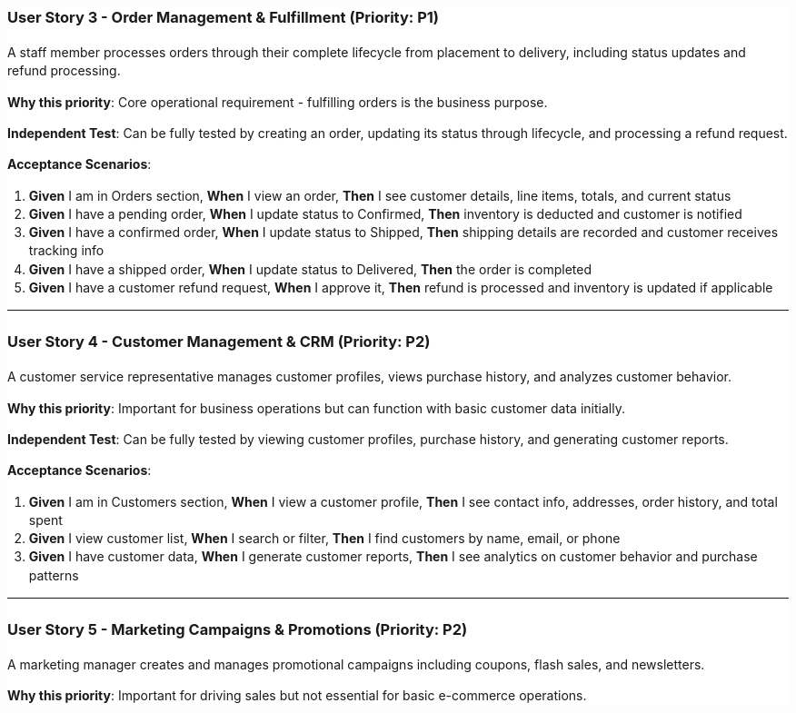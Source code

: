 
### User Story 3 - Order Management & Fulfillment (Priority: P1)

A staff member processes orders through their complete lifecycle from placement to delivery, including status updates and refund processing.

**Why this priority**: Core operational requirement - fulfilling orders is the business purpose.

**Independent Test**: Can be fully tested by creating an order, updating its status through lifecycle, and processing a refund request.

**Acceptance Scenarios**:

1. **Given** I am in Orders section, **When** I view an order, **Then** I see customer details, line items, totals, and current status
2. **Given** I have a pending order, **When** I update status to Confirmed, **Then** inventory is deducted and customer is notified
3. **Given** I have a confirmed order, **When** I update status to Shipped, **Then** shipping details are recorded and customer receives tracking info
4. **Given** I have a shipped order, **When** I update status to Delivered, **Then** the order is completed
5. **Given** I have a customer refund request, **When** I approve it, **Then** refund is processed and inventory is updated if applicable

---

### User Story 4 - Customer Management & CRM (Priority: P2)

A customer service representative manages customer profiles, views purchase history, and analyzes customer behavior.

**Why this priority**: Important for business operations but can function with basic customer data initially.

**Independent Test**: Can be fully tested by viewing customer profiles, purchase history, and generating customer reports.

**Acceptance Scenarios**:

1. **Given** I am in Customers section, **When** I view a customer profile, **Then** I see contact info, addresses, order history, and total spent
2. **Given** I view customer list, **When** I search or filter, **Then** I find customers by name, email, or phone
3. **Given** I have customer data, **When** I generate customer reports, **Then** I see analytics on customer behavior and purchase patterns

---

### User Story 5 - Marketing Campaigns & Promotions (Priority: P2)

A marketing manager creates and manages promotional campaigns including coupons, flash sales, and newsletters.

**Why this priority**: Important for driving sales but not essential for basic e-commerce operations.

